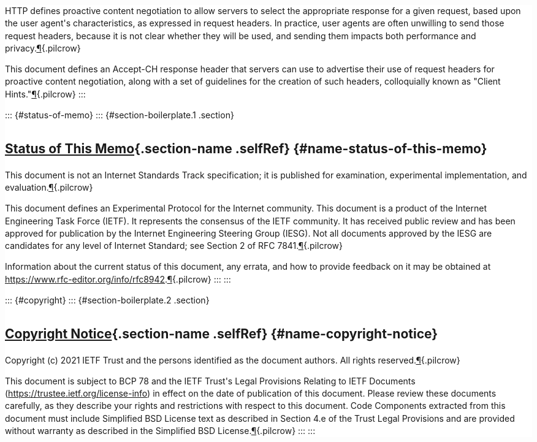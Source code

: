 HTTP defines proactive content negotiation to allow servers to select
the appropriate response for a given request, based upon the user
agent\'s characteristics, as expressed in request headers. In practice,
user agents are often unwilling to send those request headers, because
it is not clear whether they will be used, and sending them impacts both
performance and privacy.[¶](#section-abstract-1){.pilcrow}

This document defines an Accept-CH response header that servers can use
to advertise their use of request headers for proactive content
negotiation, along with a set of guidelines for the creation of such
headers, colloquially known as \"Client
Hints.\"[¶](#section-abstract-2){.pilcrow}
:::

::: {#status-of-memo}
::: {#section-boilerplate.1 .section}
## [Status of This Memo](#name-status-of-this-memo){.section-name .selfRef} {#name-status-of-this-memo}

This document is not an Internet Standards Track specification; it is
published for examination, experimental implementation, and
evaluation.[¶](#section-boilerplate.1-1){.pilcrow}

This document defines an Experimental Protocol for the Internet
community. This document is a product of the Internet Engineering Task
Force (IETF). It represents the consensus of the IETF community. It has
received public review and has been approved for publication by the
Internet Engineering Steering Group (IESG). Not all documents approved
by the IESG are candidates for any level of Internet Standard; see
Section 2 of RFC 7841.[¶](#section-boilerplate.1-2){.pilcrow}

Information about the current status of this document, any errata, and
how to provide feedback on it may be obtained at
<https://www.rfc-editor.org/info/rfc8942>.[¶](#section-boilerplate.1-3){.pilcrow}
:::
:::

::: {#copyright}
::: {#section-boilerplate.2 .section}
## [Copyright Notice](#name-copyright-notice){.section-name .selfRef} {#name-copyright-notice}

Copyright (c) 2021 IETF Trust and the persons identified as the document
authors. All rights reserved.[¶](#section-boilerplate.2-1){.pilcrow}

This document is subject to BCP 78 and the IETF Trust\'s Legal
Provisions Relating to IETF Documents
(<https://trustee.ietf.org/license-info>) in effect on the date of
publication of this document. Please review these documents carefully,
as they describe your rights and restrictions with respect to this
document. Code Components extracted from this document must include
Simplified BSD License text as described in Section 4.e of the Trust
Legal Provisions and are provided without warranty as described in the
Simplified BSD License.[¶](#section-boilerplate.2-2){.pilcrow}
:::
:::
